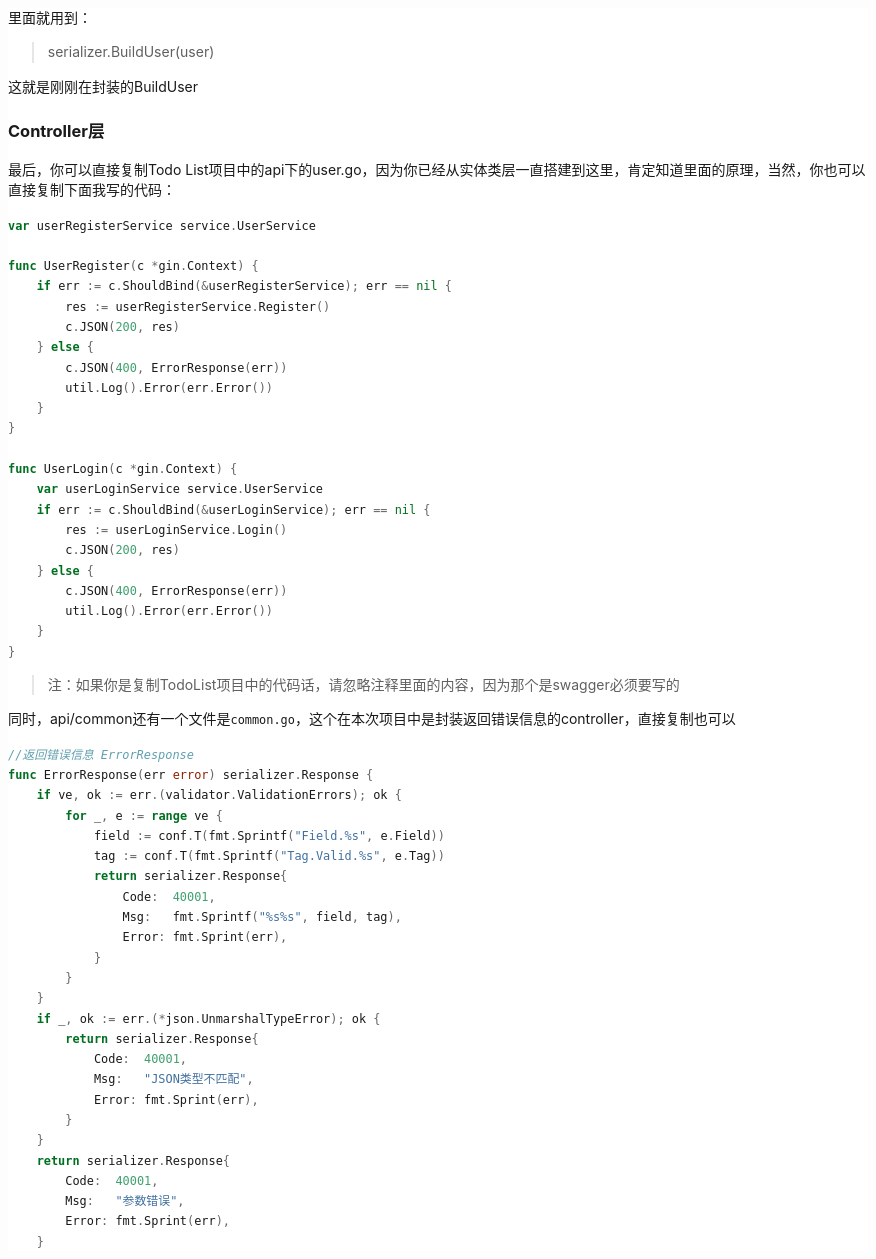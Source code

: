 里面就用到：

> serializer.BuildUser(user)

这就是刚刚在封装的BuildUser



### Controller层

最后，你可以直接复制Todo List项目中的api下的user.go，因为你已经从实体类层一直搭建到这里，肯定知道里面的原理，当然，你也可以直接复制下面我写的代码：

```go
var userRegisterService service.UserService

func UserRegister(c *gin.Context) {
	if err := c.ShouldBind(&userRegisterService); err == nil {
		res := userRegisterService.Register()
		c.JSON(200, res)
	} else {
		c.JSON(400, ErrorResponse(err))
		util.Log().Error(err.Error())
	}
}

func UserLogin(c *gin.Context) {
	var userLoginService service.UserService
	if err := c.ShouldBind(&userLoginService); err == nil {
		res := userLoginService.Login()
		c.JSON(200, res)
	} else {
		c.JSON(400, ErrorResponse(err))
		util.Log().Error(err.Error())
	}
}
```

> 注：如果你是复制TodoList项目中的代码话，请忽略注释里面的内容，因为那个是swagger必须要写的



同时，api/common还有一个文件是`common.go`，这个在本次项目中是封装返回错误信息的controller，直接复制也可以

```go
//返回错误信息 ErrorResponse
func ErrorResponse(err error) serializer.Response {
	if ve, ok := err.(validator.ValidationErrors); ok {
		for _, e := range ve {
			field := conf.T(fmt.Sprintf("Field.%s", e.Field))
			tag := conf.T(fmt.Sprintf("Tag.Valid.%s", e.Tag))
			return serializer.Response{
				Code:  40001,
				Msg:   fmt.Sprintf("%s%s", field, tag),
				Error: fmt.Sprint(err),
			}
		}
	}
	if _, ok := err.(*json.UnmarshalTypeError); ok {
		return serializer.Response{
			Code:  40001,
			Msg:   "JSON类型不匹配",
			Error: fmt.Sprint(err),
		}
	}
	return serializer.Response{
		Code:  40001,
		Msg:   "参数错误",
		Error: fmt.Sprint(err),
	}
```